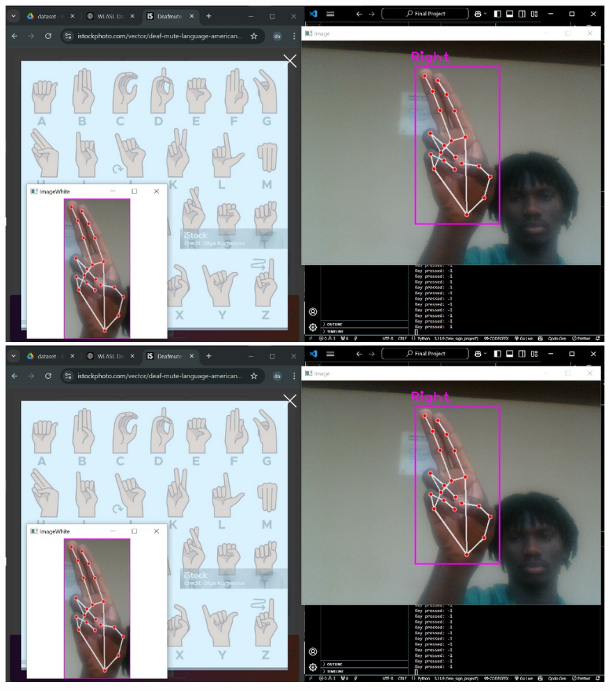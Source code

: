 ![Hand Gesture Example of H](images/handgestureE1.jpg)
![Hand Gesture Example of H](images/handgestureE2.jpg)

